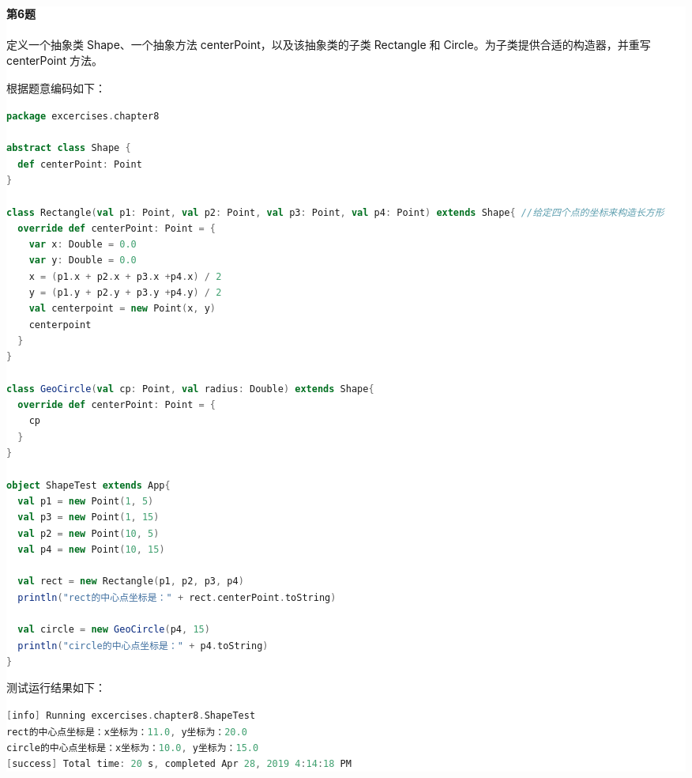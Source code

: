 #### 第6题

定义一个抽象类 Shape、一个抽象方法 centerPoint，以及该抽象类的子类 Rectangle 和 Circle。为子类提供合适的构造器，并重写 centerPoint 方法。

根据题意编码如下：

```scala
package excercises.chapter8

abstract class Shape {
  def centerPoint: Point
}

class Rectangle(val p1: Point, val p2: Point, val p3: Point, val p4: Point) extends Shape{ //给定四个点的坐标来构造长方形
  override def centerPoint: Point = {
    var x: Double = 0.0
    var y: Double = 0.0
    x = (p1.x + p2.x + p3.x +p4.x) / 2
    y = (p1.y + p2.y + p3.y +p4.y) / 2
    val centerpoint = new Point(x, y)
    centerpoint
  }
}

class GeoCircle(val cp: Point, val radius: Double) extends Shape{
  override def centerPoint: Point = {
    cp
  }
}

object ShapeTest extends App{
  val p1 = new Point(1, 5)
  val p3 = new Point(1, 15)
  val p2 = new Point(10, 5)
  val p4 = new Point(10, 15)

  val rect = new Rectangle(p1, p2, p3, p4)
  println("rect的中心点坐标是：" + rect.centerPoint.toString)

  val circle = new GeoCircle(p4, 15)
  println("circle的中心点坐标是：" + p4.toString)
}
```

测试运行结果如下：

```scala
[info] Running excercises.chapter8.ShapeTest 
rect的中心点坐标是：x坐标为：11.0, y坐标为：20.0
circle的中心点坐标是：x坐标为：10.0, y坐标为：15.0
[success] Total time: 20 s, completed Apr 28, 2019 4:14:18 PM
```
